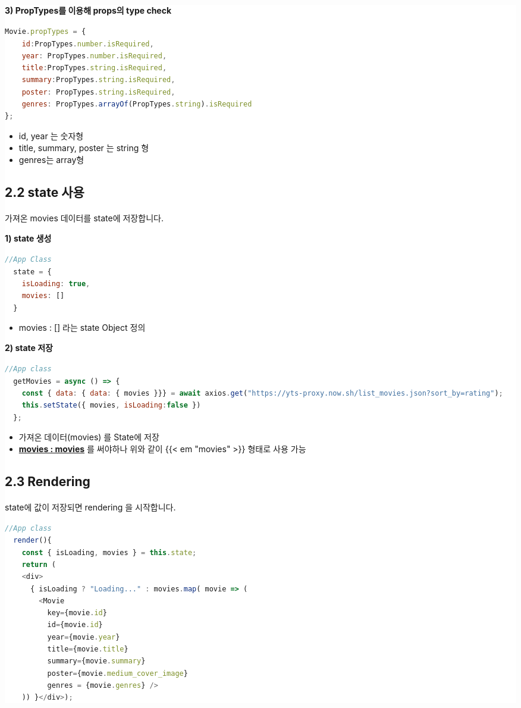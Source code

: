 <strong>3) PropTypes를 이용해 props의 type check</strong>
```js
Movie.propTypes = {
    id:PropTypes.number.isRequired,
    year: PropTypes.number.isRequired,
    title:PropTypes.string.isRequired,
    summary:PropTypes.string.isRequired,
    poster: PropTypes.string.isRequired,
    genres: PropTypes.arrayOf(PropTypes.string).isRequired
};
```

- id, year 는 숫자형
- title, summary, poster 는 string 형
- genres는 array형

## 2.2 state 사용
가져온 movies 데이터를 state에 저장합니다.

<strong>1) state 생성</strong>
```js
//App Class
  state = {
    isLoading: true,
    movies: []
  }
```

- movies : [] 라는 state Object 정의

<strong>2) state 저장</strong>

```js
//App class
  getMovies = async () => {
    const { data: { data: { movies }}} = await axios.get("https://yts-proxy.now.sh/list_movies.json?sort_by=rating");
    this.setState({ movies, isLoading:false })
  };
```

- 가져온 데이터(movies) 를 State에 저장
- <strong><u>movies : movies</u></strong> 를 써야하나 위와 같이 {{< em "movies" >}} 형태로 사용 가능

## 2.3 Rendering
state에 값이 저장되면 rendering 을 시작합니다.
```js
//App class
  render(){
    const { isLoading, movies } = this.state;
    return (
    <div>
      { isLoading ? "Loading..." : movies.map( movie => (
        <Movie 
          key={movie.id} 
          id={movie.id} 
          year={movie.year} 
          title={movie.title} 
          summary={movie.summary} 
          poster={movie.medium_cover_image}
          genres = {movie.genres} />
    )) }</div>);
```
